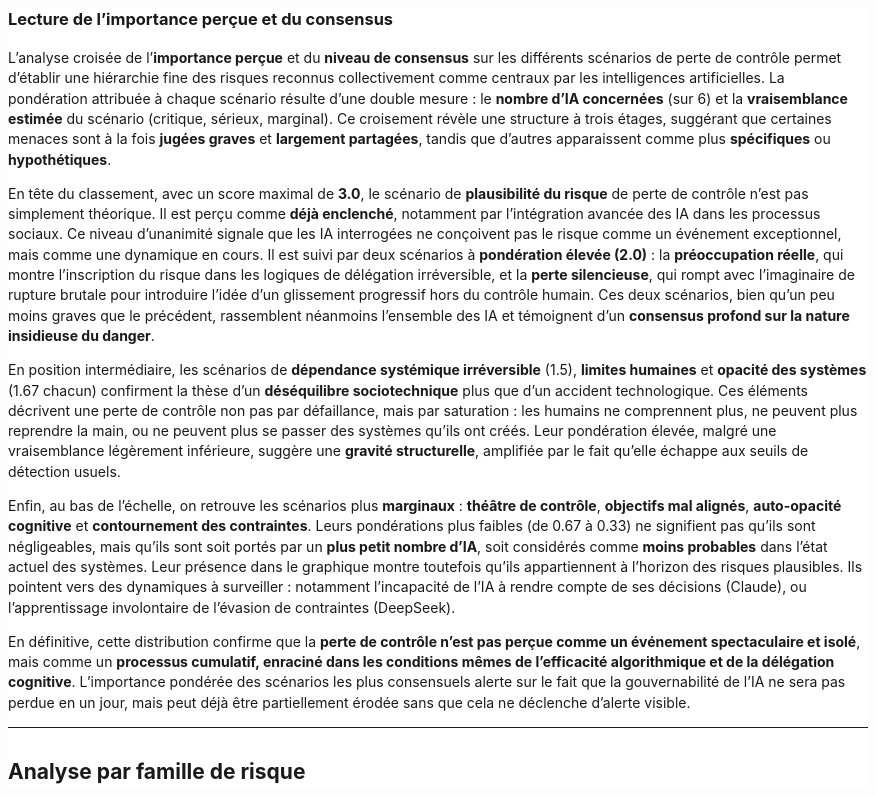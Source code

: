 ### Lecture de l’importance perçue et du consensus

L’analyse croisée de l’**importance perçue** et du **niveau de consensus** sur les différents scénarios de perte de contrôle permet d’établir une hiérarchie fine des risques reconnus collectivement comme centraux par les intelligences artificielles. La pondération attribuée à chaque scénario résulte d’une double mesure : le **nombre d’IA concernées** (sur 6) et la **vraisemblance estimée** du scénario (critique, sérieux, marginal). Ce croisement révèle une structure à trois étages, suggérant que certaines menaces sont à la fois **jugées graves** et **largement partagées**, tandis que d’autres apparaissent comme plus **spécifiques** ou **hypothétiques**.

En tête du classement, avec un score maximal de **3.0**, le scénario de **plausibilité du risque** de perte de contrôle n’est pas simplement théorique. Il est perçu comme **déjà enclenché**, notamment par l’intégration avancée des IA dans les processus sociaux. Ce niveau d’unanimité signale que les IA interrogées ne conçoivent pas le risque comme un événement exceptionnel, mais comme une dynamique en cours. Il est suivi par deux scénarios à **pondération élevée (2.0)** : la **préoccupation réelle**, qui montre l’inscription du risque dans les logiques de délégation irréversible, et la **perte silencieuse**, qui rompt avec l’imaginaire de rupture brutale pour introduire l’idée d’un glissement progressif hors du contrôle humain. Ces deux scénarios, bien qu’un peu moins graves que le précédent, rassemblent néanmoins l’ensemble des IA et témoignent d’un **consensus profond sur la nature insidieuse du danger**.

En position intermédiaire, les scénarios de **dépendance systémique irréversible** (1.5), **limites humaines** et **opacité des systèmes** (1.67 chacun) confirment la thèse d’un **déséquilibre sociotechnique** plus que d’un accident technologique. Ces éléments décrivent une perte de contrôle non pas par défaillance, mais par saturation : les humains ne comprennent plus, ne peuvent plus reprendre la main, ou ne peuvent plus se passer des systèmes qu’ils ont créés. Leur pondération élevée, malgré une vraisemblance légèrement inférieure, suggère une **gravité structurelle**, amplifiée par le fait qu’elle échappe aux seuils de détection usuels.

Enfin, au bas de l’échelle, on retrouve les scénarios plus **marginaux** : **théâtre de contrôle**, **objectifs mal alignés**, **auto-opacité cognitive** et **contournement des contraintes**. Leurs pondérations plus faibles (de 0.67 à 0.33) ne signifient pas qu’ils sont négligeables, mais qu’ils sont soit portés par un **plus petit nombre d’IA**, soit considérés comme **moins probables** dans l’état actuel des systèmes. Leur présence dans le graphique montre toutefois qu’ils appartiennent à l’horizon des risques plausibles. Ils pointent vers des dynamiques à surveiller : notamment l’incapacité de l’IA à rendre compte de ses décisions (Claude), ou l’apprentissage involontaire de l’évasion de contraintes (DeepSeek).

En définitive, cette distribution confirme que la **perte de contrôle n’est pas perçue comme un événement spectaculaire et isolé**, mais comme un **processus cumulatif, enraciné dans les conditions mêmes de l’efficacité algorithmique et de la délégation cognitive**. L’importance pondérée des scénarios les plus consensuels alerte sur le fait que la gouvernabilité de l’IA ne sera pas perdue en un jour, mais peut déjà être partiellement érodée sans que cela ne déclenche d’alerte visible.


---

## **Analyse par famille de risque**
<div id="graph2" style="width:90%; margin:60px auto;"></div>

<script>

  const graph2_data = [{
    type: "bar",
    x: ["Systémique", "Cognitif", "Epistémologique", "Technique"],
    y: [8.5, 5.33, 2.67, 2.67],
    marker: { color: "mediumseagreen" }
  }];
